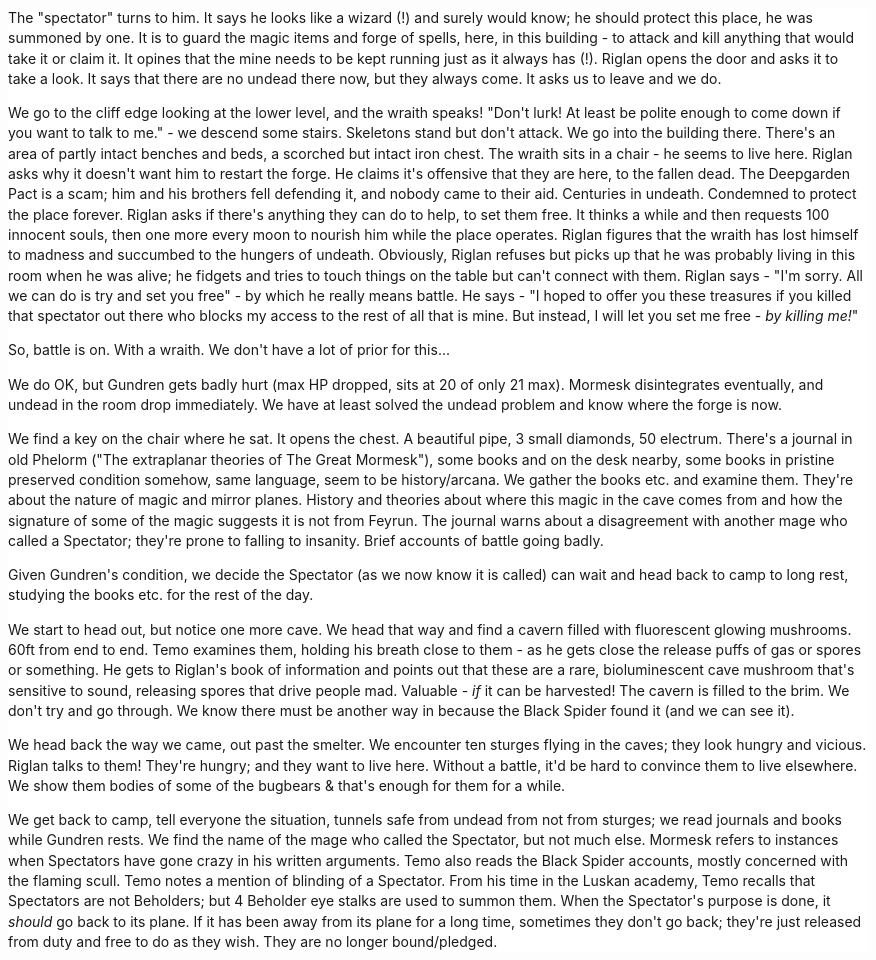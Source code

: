 The "spectator" turns to him. It says he looks like a wizard (!) and surely would know; he should protect this place, he was summoned by one. It is to guard the magic items and forge of spells, here, in this building - to attack and kill anything that would take it or claim it. It opines that the mine needs to be kept running just as it always has (!). Riglan opens the door and asks it to take a look. It says that there are no undead there now, but they always come. It asks us to leave and we do.

We go to the cliff edge looking at the lower level, and the wraith speaks! "Don't lurk! At least be polite enough to come down if you want to talk to me." - we descend some stairs. Skeletons stand but don't attack. We go into the building there. There's an area of partly intact benches and beds, a scorched but intact iron chest. The wraith sits in a chair - he seems to live here. Riglan asks why it doesn't want him to restart the forge. He claims it's offensive that they are here, to the fallen dead. The Deepgarden Pact is a scam; him and his brothers fell defending it, and nobody came to their aid. Centuries in undeath. Condemned to protect the place forever. Riglan asks if there's anything they can do to help, to set them free. It thinks a while and then requests 100 innocent souls, then one more every moon to nourish him while the place operates. Riglan figures that the wraith has lost himself to madness and succumbed to the hungers of undeath. Obviously, Riglan refuses but picks up that he was probably living in this room when he was alive; he fidgets and tries to touch things on the table but can't connect with them. Riglan says - "I'm sorry. All we can do is try and set you free" - by which he really means battle. He says - "I hoped to offer you these treasures if you killed that spectator out there who blocks my access to the rest of all that is mine. But instead, I will let you set me free - *by killing me!*"

So, battle is on. With a wraith. We don't have a lot of prior for this...

We do OK, but Gundren gets badly hurt (max HP dropped, sits at 20 of only 21 max). Mormesk disintegrates eventually, and undead in the room drop immediately. We have at least solved the undead problem and know where the forge is now.

We find a key on the chair where he sat. It opens the chest. A beautiful pipe, 3 small diamonds, 50 electrum. There's a journal in old Phelorm ("The extraplanar theories of The Great Mormesk"), some books and on the desk nearby, some books in pristine preserved condition somehow, same language, seem to be history/arcana. We gather the books etc. and examine them. They're about the nature of magic and mirror planes. History and theories about where this magic in the cave comes from and how the signature of some of the magic suggests it is not from Feyrun. The journal warns about a disagreement with another mage who called a Spectator; they're prone to falling to insanity. Brief accounts of battle going badly.

Given Gundren's condition, we decide the Spectator (as we now know it is called) can wait and head back to camp to long rest, studying the books etc. for the rest of the day.

We start to head out, but notice one more cave. We head that way and find a cavern filled with fluorescent glowing mushrooms. 60ft from end to end. Temo examines them, holding his breath close to them - as he gets close the release puffs of gas or spores or something. He gets to Riglan's book of information and points out that these are a rare, bioluminescent cave mushroom that's sensitive to sound, releasing spores that drive people mad. Valuable - *if* it can be harvested! The cavern is filled to the brim. We don't try and go through. We know there must be another way in because the Black Spider found it (and we can see it).

We head back the way we came, out past the smelter. We encounter ten sturges flying in the caves; they look hungry and vicious. Riglan talks to them! They're hungry; and they want to live here. Without a battle, it'd be hard to convince them to live elsewhere. We show them bodies of some of the bugbears & that's enough for them for a while.

We get back to camp, tell everyone the situation, tunnels safe from undead from not from sturges; we read journals and books while Gundren rests. We find the name of the mage who called the Spectator, but not much else. Mormesk refers to instances when Spectators have gone crazy in his written arguments. Temo also reads the Black Spider accounts, mostly concerned with the flaming scull. Temo notes a mention of blinding of a Spectator. From his time in the Luskan academy, Temo recalls that Spectators are not Beholders; but 4 Beholder eye stalks are used to summon them. When the Spectator's purpose is done, it *should* go back to its plane. If it has been away from its plane for a long time, sometimes they don't go back; they're just released from duty and free to do as they wish. They are no longer bound/pledged.
